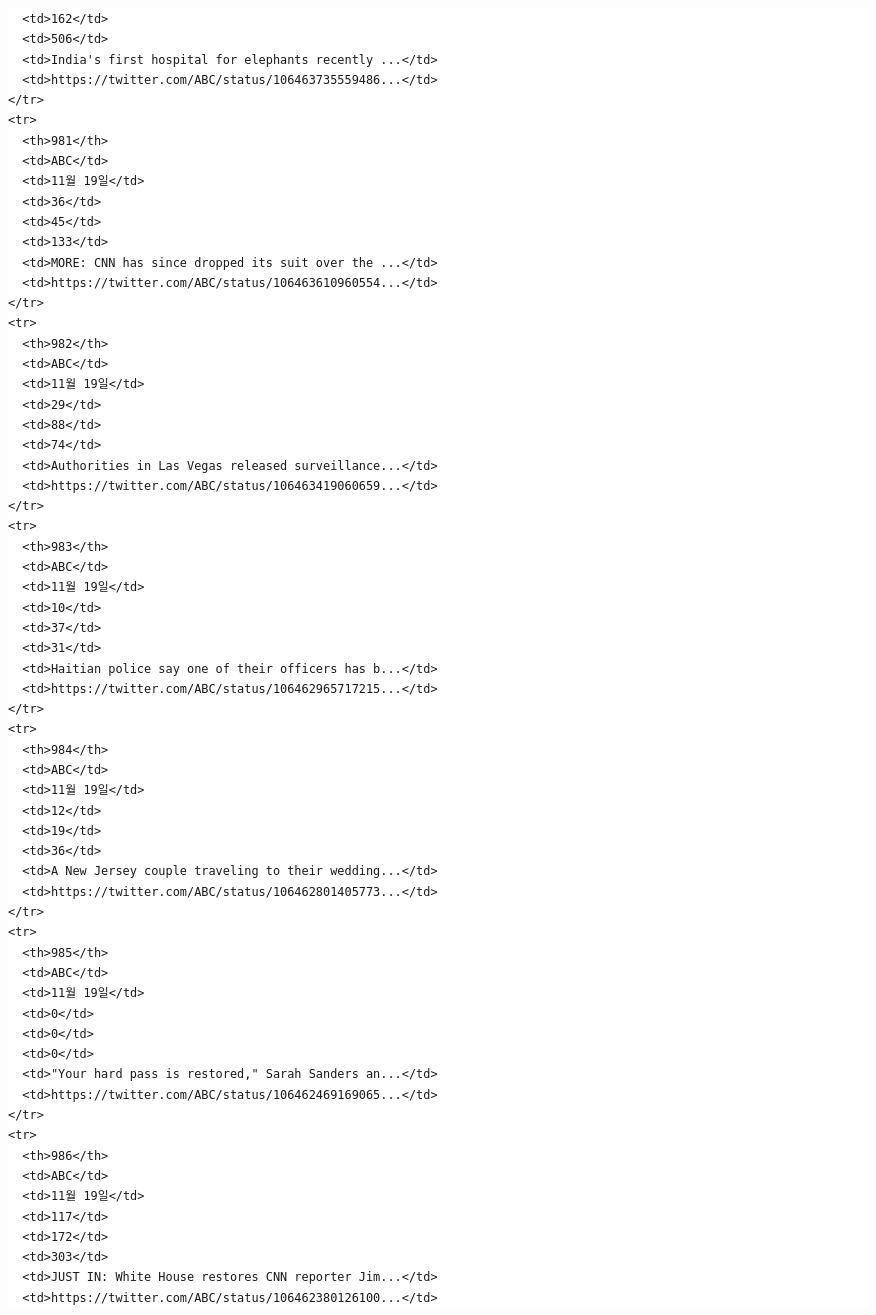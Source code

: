       <td>162</td>
      <td>506</td>
      <td>India's first hospital for elephants recently ...</td>
      <td>https://twitter.com/ABC/status/106463735559486...</td>
    </tr>
    <tr>
      <th>981</th>
      <td>ABC</td>
      <td>11월 19일</td>
      <td>36</td>
      <td>45</td>
      <td>133</td>
      <td>MORE: CNN has since dropped its suit over the ...</td>
      <td>https://twitter.com/ABC/status/106463610960554...</td>
    </tr>
    <tr>
      <th>982</th>
      <td>ABC</td>
      <td>11월 19일</td>
      <td>29</td>
      <td>88</td>
      <td>74</td>
      <td>Authorities in Las Vegas released surveillance...</td>
      <td>https://twitter.com/ABC/status/106463419060659...</td>
    </tr>
    <tr>
      <th>983</th>
      <td>ABC</td>
      <td>11월 19일</td>
      <td>10</td>
      <td>37</td>
      <td>31</td>
      <td>Haitian police say one of their officers has b...</td>
      <td>https://twitter.com/ABC/status/106462965717215...</td>
    </tr>
    <tr>
      <th>984</th>
      <td>ABC</td>
      <td>11월 19일</td>
      <td>12</td>
      <td>19</td>
      <td>36</td>
      <td>A New Jersey couple traveling to their wedding...</td>
      <td>https://twitter.com/ABC/status/106462801405773...</td>
    </tr>
    <tr>
      <th>985</th>
      <td>ABC</td>
      <td>11월 19일</td>
      <td>0</td>
      <td>0</td>
      <td>0</td>
      <td>"Your hard pass is restored," Sarah Sanders an...</td>
      <td>https://twitter.com/ABC/status/106462469169065...</td>
    </tr>
    <tr>
      <th>986</th>
      <td>ABC</td>
      <td>11월 19일</td>
      <td>117</td>
      <td>172</td>
      <td>303</td>
      <td>JUST IN: White House restores CNN reporter Jim...</td>
      <td>https://twitter.com/ABC/status/106462380126100...</td>